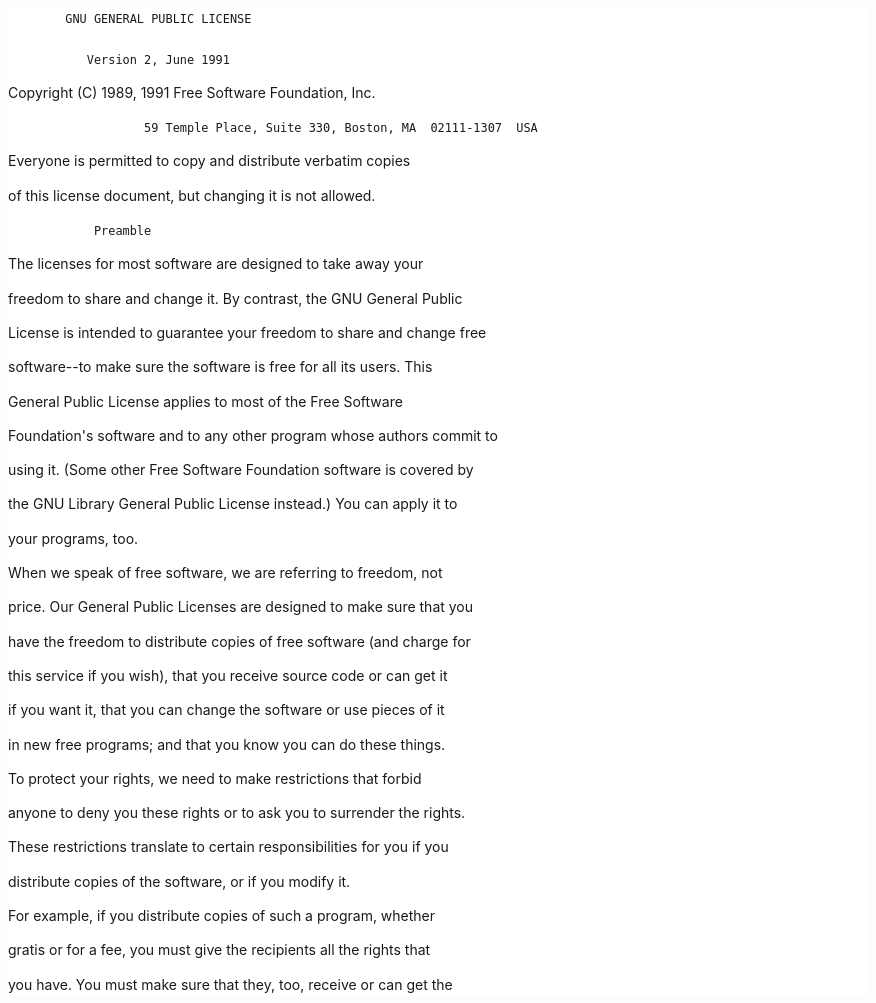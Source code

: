		    GNU GENERAL PUBLIC LICENSE

		       Version 2, June 1991



 Copyright (C) 1989, 1991 Free Software Foundation, Inc.

                       59 Temple Place, Suite 330, Boston, MA  02111-1307  USA

 Everyone is permitted to copy and distribute verbatim copies

 of this license document, but changing it is not allowed.



			    Preamble



  The licenses for most software are designed to take away your

freedom to share and change it.  By contrast, the GNU General Public

License is intended to guarantee your freedom to share and change free

software--to make sure the software is free for all its users.  This

General Public License applies to most of the Free Software

Foundation's software and to any other program whose authors commit to

using it.  (Some other Free Software Foundation software is covered by

the GNU Library General Public License instead.)  You can apply it to

your programs, too.



  When we speak of free software, we are referring to freedom, not

price.  Our General Public Licenses are designed to make sure that you

have the freedom to distribute copies of free software (and charge for

this service if you wish), that you receive source code or can get it

if you want it, that you can change the software or use pieces of it

in new free programs; and that you know you can do these things.



  To protect your rights, we need to make restrictions that forbid

anyone to deny you these rights or to ask you to surrender the rights.

These restrictions translate to certain responsibilities for you if you

distribute copies of the software, or if you modify it.



  For example, if you distribute copies of such a program, whether

gratis or for a fee, you must give the recipients all the rights that

you have.  You must make sure that they, too, receive or can get the
